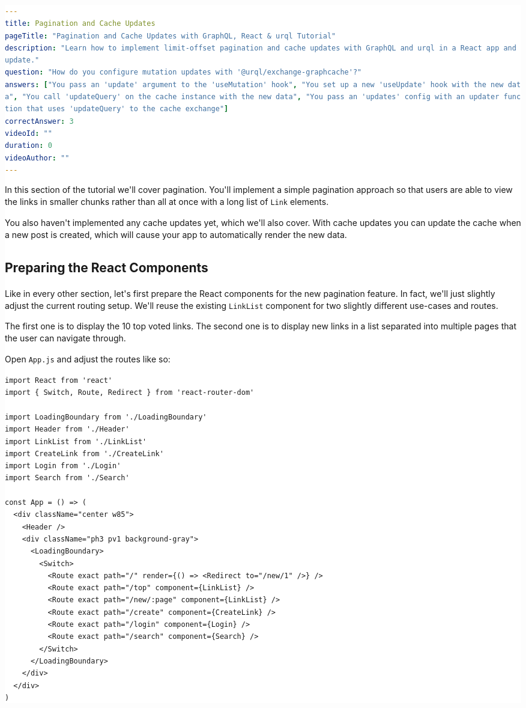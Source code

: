 ```yaml
---
title: Pagination and Cache Updates
pageTitle: "Pagination and Cache Updates with GraphQL, React & urql Tutorial"
description: "Learn how to implement limit-offset pagination and cache updates with GraphQL and urql in a React app and update."
question: "How do you configure mutation updates with '@urql/exchange-graphcache'?"
answers: ["You pass an 'update' argument to the 'useMutation' hook", "You set up a new 'useUpdate' hook with the new data", "You call 'updateQuery' on the cache instance with the new data", "You pass an 'updates' config with an updater function that uses 'updateQuery' to the cache exchange"]
correctAnswer: 3
videoId: ""
duration: 0		
videoAuthor: ""
---
```


In this section of the tutorial we'll cover pagination. You'll implement a simple pagination approach so that users are able to view the links in smaller chunks rather than all at once with a long list of `Link` elements.

You also haven't implemented any cache updates yet, which we'll also cover. With cache updates you can update the cache when a new post is created, which will cause your app to automatically render the new data.

## Preparing the React Components

Like in every other section, let's first prepare the React components for the new pagination feature. In fact, we'll just slightly adjust the current routing setup. We'll reuse the existing `LinkList` component for two slightly different use-cases and routes.

The first one is to display the 10 top voted links. The second one is to display new links in a list separated into multiple pages that the user can navigate through.

<Instruction>

Open `App.js` and adjust the routes like so:

```js{2,17-19}(path=".../hackernews-react-urql/src/components/App.js")
import React from 'react'
import { Switch, Route, Redirect } from 'react-router-dom'

import LoadingBoundary from './LoadingBoundary'
import Header from './Header'
import LinkList from './LinkList'
import CreateLink from './CreateLink'
import Login from './Login'
import Search from './Search'

const App = () => (
  <div className="center w85">
    <Header />
    <div className="ph3 pv1 background-gray">
      <LoadingBoundary>
        <Switch>
          <Route exact path="/" render={() => <Redirect to="/new/1" />} />
          <Route exact path="/top" component={LinkList} />
          <Route exact path="/new/:page" component={LinkList} />
          <Route exact path="/create" component={CreateLink} />
          <Route exact path="/login" component={Login} />
          <Route exact path="/search" component={Search} />
        </Switch>
      </LoadingBoundary>
    </div>
  </div>
)
```